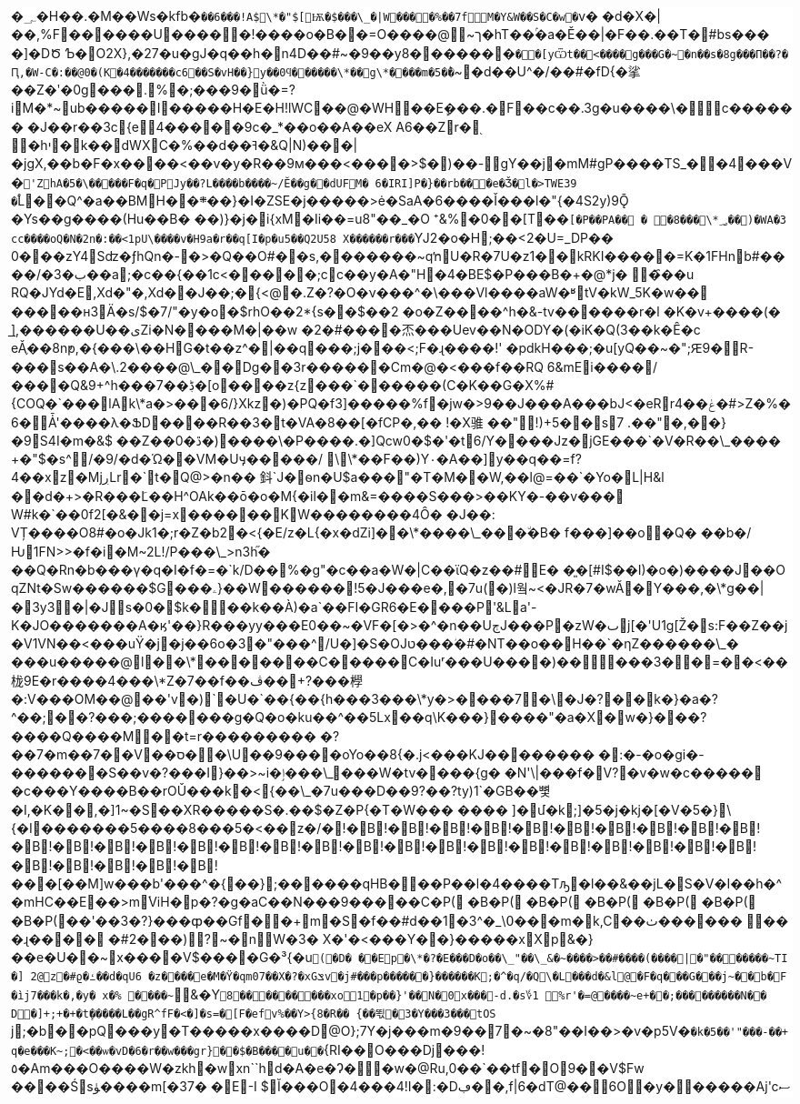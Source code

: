  �؄�H��.�M��Ws�kfb�`��6���!A$\*�"$[Ѭ�$���\_�|W����%��7fM�Y&W��S�C�w�`v� �d�X�|��,%F������U�����!����o�B��=O����@~ך�hT��ۢ�a�Ě��|�F��.��Т�#bs��� �]�DԾ Ƅ�O2X},�27�u�gJ�q��h�n4D��#~�9��y8�������`��[yѾt��<����g���G�~�n��s�8g���П��?�Ԥ,�W-C�:��@0�(K�4�������c6��S�vH��}y��0ϥ������\*��g\*����m �5��`͛~�d��U^�/��#�fD{�挲��Z�ʹ�0g���. %�;���9�ǜ�=?iM�\*~ub�����I�����H�E�H!lWC��@�WH̗��Eܾ���.�F��c��.3g�u����\�c������ �J��r��3c{e4 �����9c�\_\*��o��A��eX
A6��Zr�֭
�hי�k��dWXC�%��d��ߔ�&Q|N)���|�jgX,��b�F�x����<��v�y�R��9м���<����>$�)��-gY��j�mM#gP����TS\_��4���V�`'ZhA�5�\�����F�q�PJy��?L����b����~/Ӗ��g��dUFM� 6�IRI]P�}��rb���e�Ǯ�l�>TWE39�`֠L��Q^�a��BMH��܍��}�I�ZSE�j�����>ė�SaA�6����Ǐ���l�"{�4S2y)9Ǭ
�Ys��g����(Hu��B� ��)}�ј�i{xM�Ii��=u8"��\_�O ⁺&%�0��[T��`[�P��PA��󣖂
� �8���\*؃��)�WA�3cc����oQ�N�2n�:��<1pU\����v�H9a�r��q[I�p�u5��Q2U58 X������r���`YJ2�o�H;�� <2�U=\_DP��
0���zY4Sʣ�ƒhQn�-�>�Q��O#��s,��� ����~qŉU�R�7U�z1��kRKI�����=K�1FHnb#����/�ب�3��a;�c��\{��1c<�����;cc��y�A�"H�4�BE$�P���B�+�@\*j� �҄��u RQ�JYd�E,Xd�"�,Xd��J��;�{<@�.Z�?�O�ν���^�\���Vl����aW�ʶtV�kW\_5K�w�� �����н3Ä�s/$�7/"� y�օ�$rhO��2\*{s��$��2 �o�Z����^h�&-tv������r�l �K�v+����(�
]͟,������U��یZi�N����M�|��w �2�#����㶨���Uev��N�ODY�(�iK�Q(3��k�Ȇ�c
eǍ֪��8n̕p,� {���\��HG�t��z^�|��q���;j���<;F�ɻ����!' �pdkH���;�u[yQ��~�";Ԙ9�R-���s��A�\.2����@\_��Dg��3r������Cm�@�<���f��RQ
6&mEi����/����Q&9+^h���ؔڋ��7�[o����z{z؅���`������(C�K��G�X%#{COQ�`���lAk\*a�>���6/}Xkz�)�PQ�f3]�����%f�jw�>9��J���A���bJ<�eRr4��ݟ�#>Z�%�6�Ǡ'����λ�ՖD����R��3�t�VA�8��[�fCP�,�� !�X骓
��"!)+5��s7 .��"�,��}�9S4I�m�&$
��Z��0�ڐ�)����\�P����.�]Qcw0�$�'�t6/Y����Jz�jGE���`�V�R��\_���� +�"$�s^/�9/�d�Ώ��VM�Uӌ�����/
\\*��F��)Y۰�A��]y��q��=f?4��xz�MjڔLr�`t�Q@>�n�� 鈄`J�ѳn�U$a���"�T�M��W,��l@=��`�Yo�L|H&l
��d�+>�R���݇L��H^OAk��ō�o�M{�il��m&=����S���>��KY�-��v��� W#k�`��0f2[�&��ϳ=x����͸��KW��������4Ȏ�
�J��: VȚ����O8#�o�Jk1�;r�Z�b2�<{�E/z�L{�x�dZi]��\*����\_���٘�B� f���]��o�Q� ��b�/Ƕ1FN>>�f�i�M~2L!/P���\_>n3h֞� ��Q�Rn�b���γ�q�I�f�=�`k/D��%�g"�c��a�W�|C��ϊQ�z��#E�
�͈�[#I$��I)�o�)����J��O
qZNt�Sw������$G���ۦ}��W������!5�J���e�,�7u(�)l웤~<�JR�7�wĂ�Y���,�\*g��|�3y3�|�Js�0�$k���k��À)�a`��FI�GR6�E����P'&La'-K�JO�������A�ӄ'��}R���yy���E0��~�VF�[�>�^�n��UڄJ���P�zW�ٮj[�'U1g[Ž�s:F��Z��j�V1VN��<���uΫ�j�j��6o�3�"���^/U�]�S�OJט���ؗ�#�NT��o��H��`�ηZ������\_� ���u�����@l��\*޵�������C�����C�Iuʳ���U����)�����3��=��<��栊9E�r����4���\*Z�7��f��ڤ��+?���㰒�:V���ΟM��@��'v�)`�U�`��{� �{h���3���\*y�>����7�\�J�?��k�}�a�?^��;��?���;�������g�Q�o�ku��^��5Lx񒶿��q\K���}����"�a�X�㊮w�}���?����Q����M��t=r���������
�?��7�m��7��V��ס��\U��9����oYo��8{�.j<���KJ��������
�:�-�o�gi�-�������S��v�?���I}��>~i�ٳ���\_���W�tv����{g�
�N'\|���f�V?�v�w�c����� �c���Y����B��rOǓ���k�<{��\_�7u���D��9?��?ty)1`�GB��뼟�I,�K��,�]1~�S��XR�����S�.��$�Z�P{�T�W���
����
]�մ�k;]�5�j�kj�[�V�5�}\{�I�������5����8���5�<��z�/�!�B!�B!�B!�B!�B!�B!�B!�B!�B!�B!�B!�B!�B!�B!�B!�B!�B!�B!�B!�B!�B!�B!�B!�B!�B!�B!�B!�B!�B!�B!�B!�B!�B!���[��M]w ���b'���^�{��};������qHB���P��l�4����Tԡ�l��&��jL�S�V�I��h�^�mHC��E��>mۘViH�p�?�g�aC��N���9�����C�P(
�B�P(
�B�P(
�B�P(
�B�P(
�B�P(
�B�P(��'��3�?}���ȹ��Gf��+m�S�f��#d��1�߀\_�^3���m�k,C��ٺ������
��
�ɻ����
�#2���)?~ �nW�3� X�'�<���Y��}�����xXp&�}��e�U��~x����V$����G�³{�u`(�D� ��Ep�\*�?�E���D�o��\_"�� \_&�~����>��#����(����|�"�������~TI�] 2@z�#ϱ�ߑ��d�qU6
�z ����e�M�Ϋ�qm07��X�?�xGݏv�j#���p������}������K;�^�q/�Q\�L���d�&l@�F�q���G���j~��b�F�ìj7���k�,�y�
x�% ����~`&�Y`8���������xo1� p��}'��N�0x���-d.�s؇1 %r'�=@����~е+��;���������N��D�]+;+�+�tٕ�����L��gR^fF�<�]�s=�[F�efv%��Y>{8�R��
{��뙧�3�Y���3���tOS`j;�b��pQ���y�T�����x����D@O};7Y�j���m�9��7�~�8"��I��>�v�p5V�`�k�5��'"���-��+q�e���K~;�<��ѡ�vD�6�r��w���gr}��$�B����u��`{RI��O���Dj\���!٥�Am���O����W�zkһ�wxn``hd�A�e�Ɂ��w�@Ru,0��`��tf�O9��V$Fw
����Ś޾sﯜ����m[�37� �E-I $Ĭ���O�4���4!I�:�Dڢ��,f|6�dT@��6O�y������Aj'cސ